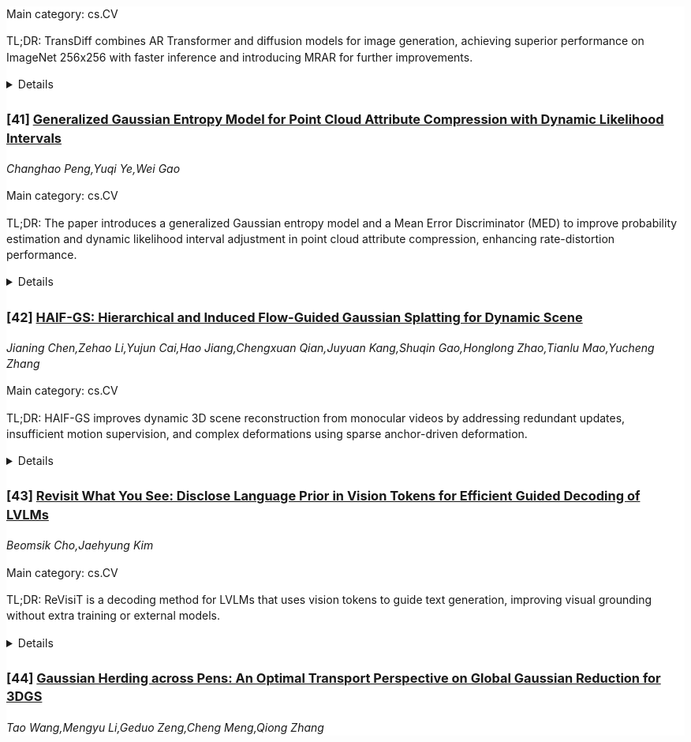 Main category: cs.CV

TL;DR: TransDiff combines AR Transformer and diffusion models for image generation, achieving superior performance on ImageNet 256x256 with faster inference and introducing MRAR for further improvements.


<details><summary>Details</summary></details>


### [41] [Generalized Gaussian Entropy Model for Point Cloud Attribute Compression with Dynamic Likelihood Intervals](https://arxiv.org/abs/2506.09510)
*Changhao Peng,Yuqi Ye,Wei Gao*

Main category: cs.CV

TL;DR: The paper introduces a generalized Gaussian entropy model and a Mean Error Discriminator (MED) to improve probability estimation and dynamic likelihood interval adjustment in point cloud attribute compression, enhancing rate-distortion performance.


<details><summary>Details</summary></details>


### [42] [HAIF-GS: Hierarchical and Induced Flow-Guided Gaussian Splatting for Dynamic Scene](https://arxiv.org/abs/2506.09518)
*Jianing Chen,Zehao Li,Yujun Cai,Hao Jiang,Chengxuan Qian,Juyuan Kang,Shuqin Gao,Honglong Zhao,Tianlu Mao,Yucheng Zhang*

Main category: cs.CV

TL;DR: HAIF-GS improves dynamic 3D scene reconstruction from monocular videos by addressing redundant updates, insufficient motion supervision, and complex deformations using sparse anchor-driven deformation.


<details><summary>Details</summary></details>


### [43] [Revisit What You See: Disclose Language Prior in Vision Tokens for Efficient Guided Decoding of LVLMs](https://arxiv.org/abs/2506.09522)
*Beomsik Cho,Jaehyung Kim*

Main category: cs.CV

TL;DR: ReVisiT is a decoding method for LVLMs that uses vision tokens to guide text generation, improving visual grounding without extra training or external models.


<details><summary>Details</summary></details>


### [44] [Gaussian Herding across Pens: An Optimal Transport Perspective on Global Gaussian Reduction for 3DGS](https://arxiv.org/abs/2506.09534)
*Tao Wang,Mengyu Li,Geduo Zeng,Cheng Meng,Qiong Zhang*
